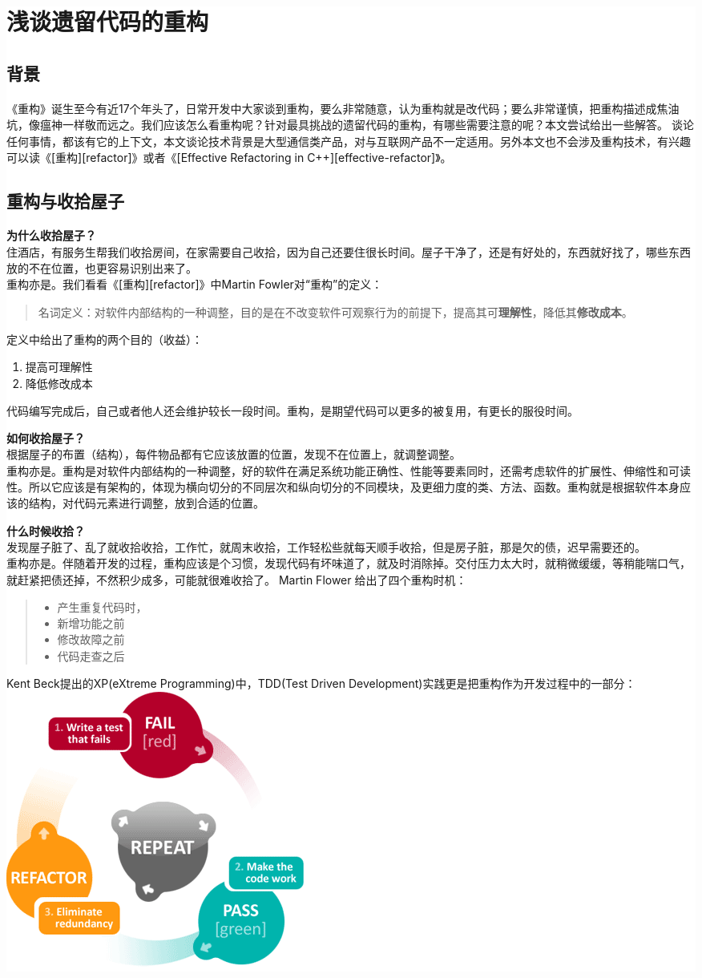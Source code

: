 # 浅谈遗留代码的重构
## 背景
《重构》诞生至今有近17个年头了，日常开发中大家谈到重构，要么非常随意，认为重构就是改代码；要么非常谨慎，把重构描述成焦油坑，像瘟神一样敬而远之。我们应该怎么看重构呢？针对最具挑战的遗留代码的重构，有哪些需要注意的呢？本文尝试给出一些解答。
谈论任何事情，都该有它的上下文，本文谈论技术背景是大型通信类产品，对与互联网产品不一定适用。另外本文也不会涉及重构技术，有兴趣可以读《[重构][refactor]》或者《[Effective Refactoring in C++][effective-refactor]》。

## 重构与收拾屋子
**为什么收拾屋子？**  
住酒店，有服务生帮我们收拾房间，在家需要自己收拾，因为自己还要住很长时间。屋子干净了，还是有好处的，东西就好找了，哪些东西放的不在位置，也更容易识别出来了。  
重构亦是。我们看看《[重构][refactor]》中Martin Fowler对“重构”的定义：
> 名词定义：对软件内部结构的一种调整，目的是在不改变软件可观察行为的前提下，提高其可**理解性**，降低其**修改成本**。

定义中给出了重构的两个目的（收益）：
1. 提高可理解性
2. 降低修改成本

代码编写完成后，自己或者他人还会维护较长一段时间。重构，是期望代码可以更多的被复用，有更长的服役时间。

**如何收拾屋子？**  
根据屋子的布置（结构），每件物品都有它应该放置的位置，发现不在位置上，就调整调整。  
重构亦是。重构是对软件内部结构的一种调整，好的软件在满足系统功能正确性、性能等要素同时，还需考虑软件的扩展性、伸缩性和可读性。所以它应该是有架构的，体现为横向切分的不同层次和纵向切分的不同模块，及更细力度的类、方法、函数。重构就是根据软件本身应该的结构，对代码元素进行调整，放到合适的位置。

**什么时候收拾？**  
发现屋子脏了、乱了就收拾收拾，工作忙，就周末收拾，工作轻松些就每天顺手收拾，但是房子脏，那是欠的债，迟早需要还的。  
重构亦是。伴随着开发的过程，重构应该是个习惯，发现代码有坏味道了，就及时消除掉。交付压力太大时，就稍微缓缓，等稍能喘口气，就赶紧把债还掉，不然积少成多，可能就很难收拾了。
Martin Flower 给出了四个重构时机：
>+ 产生重复代码时，
>+ 新增功能之前
>+ 修改故障之前
>+ 代码走查之后

Kent Beck提出的XP(eXtreme Programming)中，TDD(Test Driven Development)实践更是把重构作为开发过程中的一部分：
![refactor-decision-list](images/refactor-decisionlist/tdd.gif)
